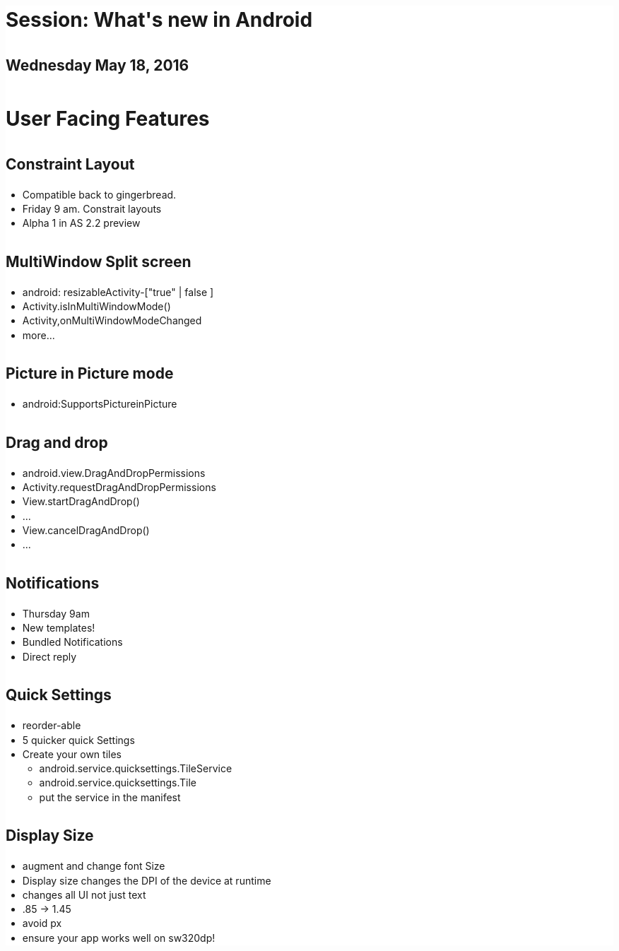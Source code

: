 # Session: What's new in Android
## Wednesday May 18, 2016

# User Facing Features
## Constraint Layout
- Compatible back to gingerbread.
- Friday 9 am. Constrait layouts
- Alpha 1 in AS 2.2 preview

## MultiWindow Split screen
- android: resizableActivity-["true" | false ]
- Activity.isInMultiWindowMode()
- Activity,onMultiWindowModeChanged
- more...

## Picture in Picture mode
- android:SupportsPictureinPicture

## Drag and drop
- android.view.DragAndDropPermissions
- Activity.requestDragAndDropPermissions
- View.startDragAndDrop()
- ...
- View.cancelDragAndDrop()
- ...

## Notifications
- Thursday 9am
- New templates!
- Bundled Notifications
- Direct reply

## Quick Settings
- reorder-able
- 5 quicker quick Settings
- Create your own tiles
  - android.service.quicksettings.TileService
  - android.service.quicksettings.Tile
  - put the service in the manifest

## Display Size
- augment and change font Size
- Display size changes the DPI of the device at runtime
- changes all UI not just text
- .85 -> 1.45
- avoid px
- ensure your app works well on sw320dp!
